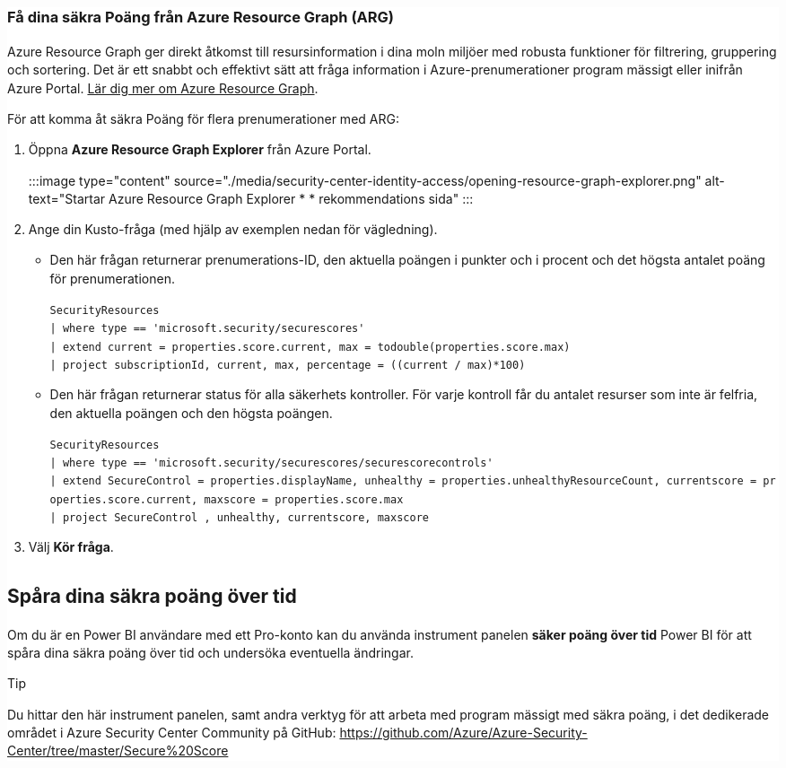 ### <a name="get-your-secure-score-from-azure-resource-graph-arg"></a>Få dina säkra Poäng från Azure Resource Graph (ARG)

Azure Resource Graph ger direkt åtkomst till resursinformation i dina moln miljöer med robusta funktioner för filtrering, gruppering och sortering. Det är ett snabbt och effektivt sätt att fråga information i Azure-prenumerationer program mässigt eller inifrån Azure Portal. [Lär dig mer om Azure Resource Graph](../governance/resource-graph/index.yml).

För att komma åt säkra Poäng för flera prenumerationer med ARG:

1. Öppna **Azure Resource Graph Explorer** från Azure Portal.

    :::image type="content" source="./media/security-center-identity-access/opening-resource-graph-explorer.png" alt-text="Startar Azure Resource Graph Explorer * * rekommendations sida" :::

1. Ange din Kusto-fråga (med hjälp av exemplen nedan för vägledning).

    - Den här frågan returnerar prenumerations-ID, den aktuella poängen i punkter och i procent och det högsta antalet poäng för prenumerationen. 

        ```kusto
        SecurityResources 
        | where type == 'microsoft.security/securescores' 
        | extend current = properties.score.current, max = todouble(properties.score.max)
        | project subscriptionId, current, max, percentage = ((current / max)*100)
        ```

    - Den här frågan returnerar status för alla säkerhets kontroller. För varje kontroll får du antalet resurser som inte är felfria, den aktuella poängen och den högsta poängen. 

        ```kusto
        SecurityResources 
        | where type == 'microsoft.security/securescores/securescorecontrols'
        | extend SecureControl = properties.displayName, unhealthy = properties.unhealthyResourceCount, currentscore = properties.score.current, maxscore = properties.score.max
        | project SecureControl , unhealthy, currentscore, maxscore
        ```

1. Välj **Kör fråga**.




## <a name="tracking-your-secure-score-over-time"></a>Spåra dina säkra poäng över tid

Om du är en Power BI användare med ett Pro-konto kan du använda instrument panelen **säker poäng över tid** Power BI för att spåra dina säkra poäng över tid och undersöka eventuella ändringar.

> [!TIP]
> Du hittar den här instrument panelen, samt andra verktyg för att arbeta med program mässigt med säkra poäng, i det dedikerade området i Azure Security Center Community på GitHub: https://github.com/Azure/Azure-Security-Center/tree/master/Secure%20Score
